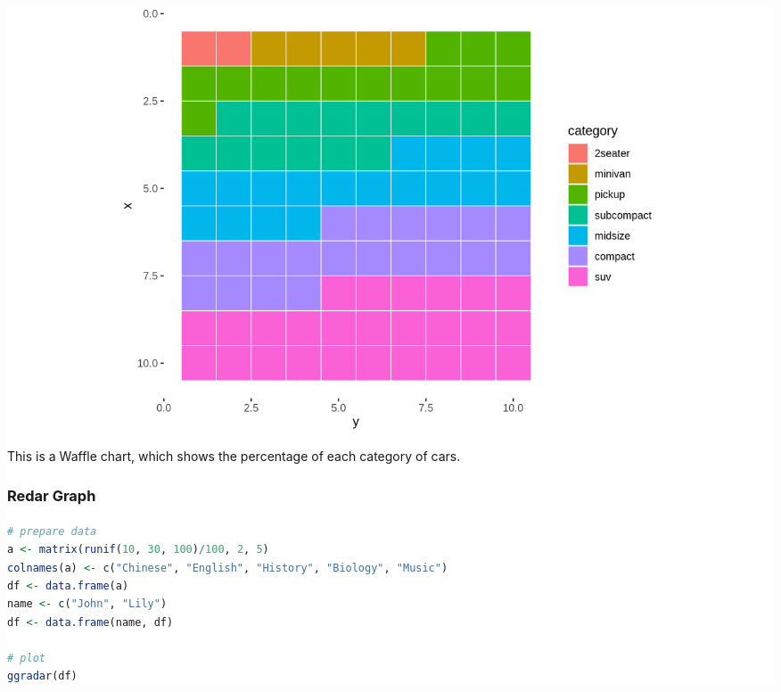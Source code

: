 <img src="add_tutorial_files/figure-html/unnamed-chunk-7-1.png" width="672" style="display: block; margin: auto;" />

This is a Waffle chart, which shows the percentage of each category of cars.



### Redar Graph

```r
# prepare data
a <- matrix(runif(10, 30, 100)/100, 2, 5)
colnames(a) <- c("Chinese", "English", "History", "Biology", "Music")
df <- data.frame(a)
name <- c("John", "Lily")
df <- data.frame(name, df)

# plot
ggradar(df)
```
